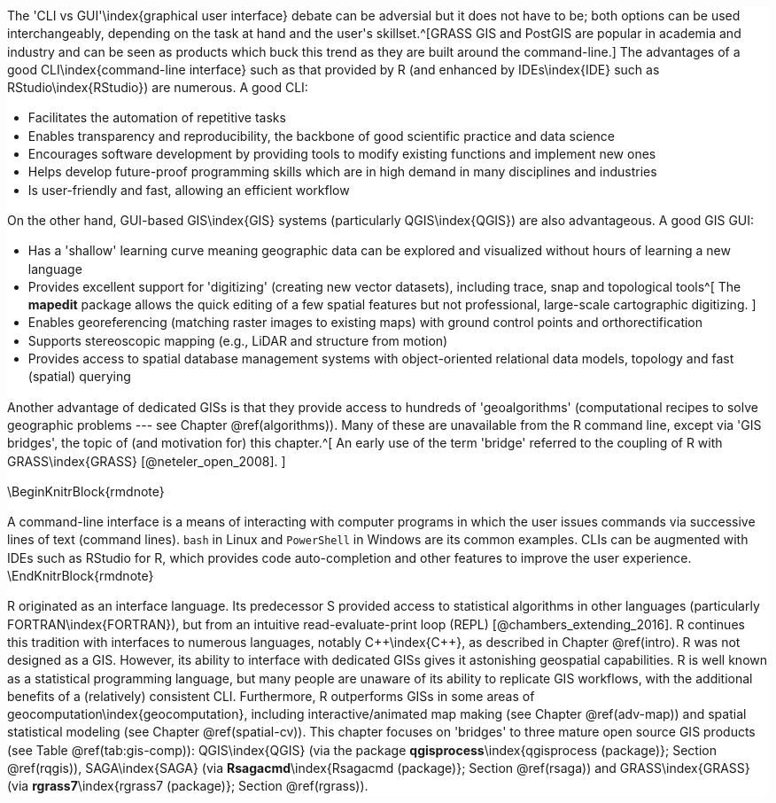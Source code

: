 The 'CLI vs GUI'\index{graphical user interface} debate can be adversial but it does not have to be; both options can be used interchangeably, depending on the task at hand and the user's skillset.^[GRASS GIS and PostGIS are popular in academia and industry and can be seen as products which buck this trend as they are built around the command-line.]
The advantages of a good CLI\index{command-line interface} such as that provided by R (and enhanced by IDEs\index{IDE} such as RStudio\index{RStudio}) are numerous.
A good CLI:

- Facilitates the automation of repetitive tasks
- Enables transparency and reproducibility, the backbone of good scientific practice and data science
- Encourages software development by providing tools to modify existing functions and implement new ones
- Helps develop future-proof programming skills which are in high demand in many disciplines and industries
- Is user-friendly and fast, allowing an efficient workflow

On the other hand, GUI-based GIS\index{GIS} systems (particularly QGIS\index{QGIS}) are also advantageous.
A good GIS GUI:

- Has a 'shallow' learning curve meaning geographic data can be explored and visualized without hours of learning a new language
- Provides excellent support for 'digitizing' (creating new vector datasets), including trace, snap and topological tools^[
The **mapedit** package allows the quick editing of a few spatial features but not professional, large-scale cartographic digitizing.
]
- Enables georeferencing (matching raster images to existing maps) with ground control points and orthorectification
- Supports stereoscopic mapping (e.g., LiDAR and structure from motion)
- Provides access to spatial database management systems with object-oriented relational data models, topology and fast (spatial) querying

Another advantage of dedicated GISs is that they provide access to hundreds of 'geoalgorithms' (computational recipes to solve geographic problems --- see Chapter \@ref(algorithms)).
Many of these are unavailable from the R command line, except via 'GIS bridges', the topic of (and motivation for) this chapter.^[
An early use of the term 'bridge' referred to the coupling of R with GRASS\index{GRASS} [@neteler_open_2008].
]

\BeginKnitrBlock{rmdnote}<div class="rmdnote">A command-line interface is a means of interacting with computer programs in which the user issues commands via successive lines of text (command lines).
`bash` in Linux and `PowerShell` in Windows are its common examples.
CLIs can be augmented with IDEs such as RStudio for R, which provides code auto-completion and other features to improve the user experience.</div>\EndKnitrBlock{rmdnote}

R originated as an interface language.
Its predecessor S provided access to statistical algorithms in other languages (particularly FORTRAN\index{FORTRAN}), but from an intuitive read-evaluate-print loop (REPL) [@chambers_extending_2016].
R continues this tradition with interfaces to numerous languages, notably C++\index{C++}, as described in Chapter \@ref(intro).
R was not designed as a GIS.
However, its ability to interface with dedicated GISs gives it astonishing geospatial capabilities.
R is well known as a statistical programming language, but many people are unaware of its ability to replicate GIS workflows, with the additional benefits of a (relatively) consistent CLI.
Furthermore, R outperforms GISs in some areas of geocomputation\index{geocomputation}, including interactive/animated map making (see Chapter \@ref(adv-map)) and spatial statistical modeling (see Chapter \@ref(spatial-cv)).
This chapter focuses on 'bridges' to three mature open source GIS products (see Table \@ref(tab:gis-comp)): QGIS\index{QGIS} (via the package **qgisprocess**\index{qgisprocess (package)}; Section \@ref(rqgis)), SAGA\index{SAGA} (via **Rsagacmd**\index{Rsagacmd (package)}; Section \@ref(rsaga)) and GRASS\index{GRASS} (via **rgrass7**\index{rgrass7 (package)}; Section \@ref(rgrass)).
